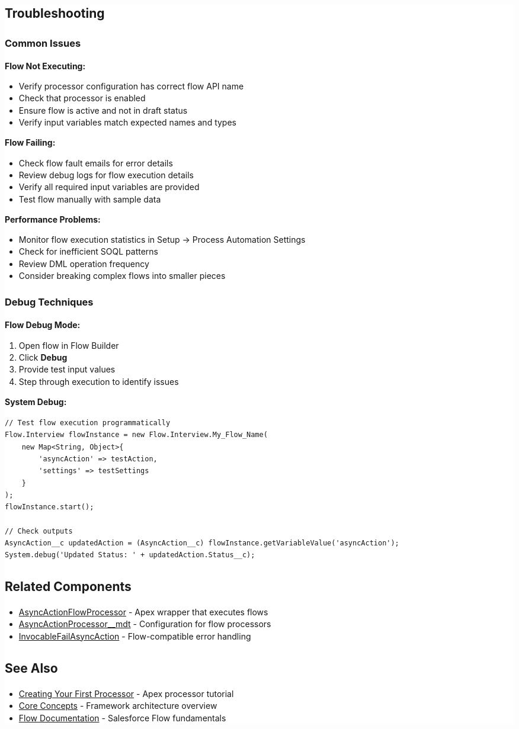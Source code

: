 ## Troubleshooting

### Common Issues

**Flow Not Executing:**

-   Verify processor configuration has correct flow API name
-   Check that processor is enabled
-   Ensure flow is active and not in draft status
-   Verify input variables match expected names and types

**Flow Failing:**

-   Check flow fault emails for error details
-   Review debug logs for flow execution details
-   Verify all required input variables are provided
-   Test flow manually with sample data

**Performance Problems:**

-   Monitor flow execution statistics in Setup → Process Automation Settings
-   Check for inefficient SOQL patterns
-   Review DML operation frequency
-   Consider breaking complex flows into smaller pieces

### Debug Techniques

**Flow Debug Mode:**

1. Open flow in Flow Builder
2. Click **Debug**
3. Provide test input values
4. Step through execution to identify issues

**System Debug:**

```apex
// Test flow execution programmatically
Flow.Interview flowInstance = new Flow.Interview.My_Flow_Name(
    new Map<String, Object>{
        'asyncAction' => testAction,
        'settings' => testSettings
    }
);
flowInstance.start();

// Check outputs
AsyncAction__c updatedAction = (AsyncAction__c) flowInstance.getVariableValue('asyncAction');
System.debug('Updated Status: ' + updatedAction.Status__c);
```

## Related Components

-   [AsyncActionFlowProcessor](./The-AsyncActionFlowProcessor-Class) - Apex wrapper that executes flows
-   [AsyncActionProcessor\_\_mdt](./Object-AsyncActionProcessor) - Configuration for flow processors
-   [InvocableFailAsyncAction](./The-InvocableFailAsyncAction-Class) - Flow-compatible error handling

## See Also

-   [Creating Your First Processor](./Creating-Your-First-Processor) - Apex processor tutorial
-   [Core Concepts](./Core-Concepts) - Framework architecture overview
-   [Flow Documentation](https://help.salesforce.com/s/articleView?id=sf.flow.htm) - Salesforce Flow fundamentals
